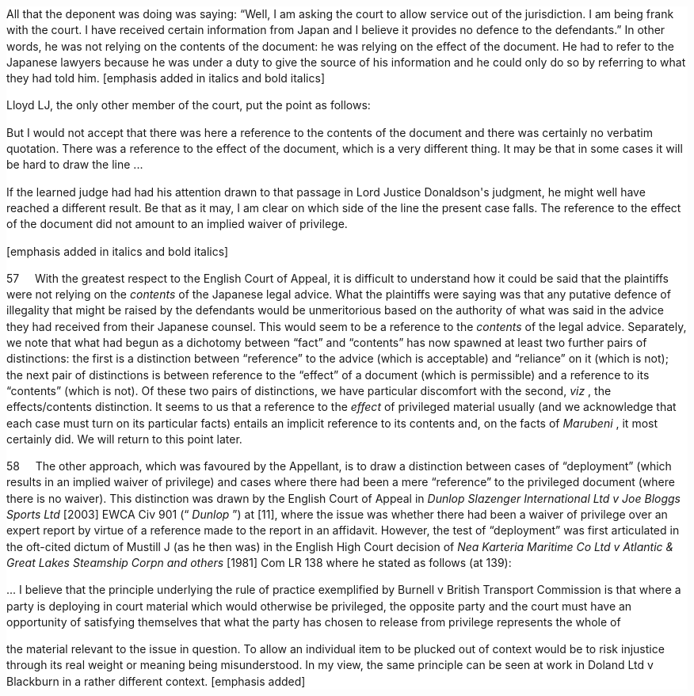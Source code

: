 
 All that the deponent was doing was saying: “Well, I am asking the court to allow service out of the jurisdiction. I am being frank with the court. I have received certain information from Japan and I believe it provides no defence to the defendants.” In other words, he was not relying on the contents of the document: he was relying on the effect of the document. He had to refer to the Japanese lawyers because he was under a duty to give the source of his information and he could only do so by referring to what they had told him. [emphasis added in italics and bold italics] 

Lloyd LJ, the only other member of the court, put the point as follows: 

 But I would not accept that there was here a reference to the contents of the document and there was certainly no verbatim quotation. There was a reference to the effect of the document, which is a very different thing. It may be that in some cases it will be hard to draw the line ... 

 If the learned judge had had his attention drawn to that passage in Lord Justice Donaldson's judgment, he might well have reached a different result. Be that as it may, I am clear on which side of the line the present case falls. The reference to the effect of the document did not amount to an implied waiver of privilege. 

 [emphasis added in italics and bold italics] 

57     With the greatest respect to the English Court of Appeal, it is difficult to understand how it could be said that the plaintiffs were not relying on the _contents_ of the Japanese legal advice. What the plaintiffs were saying was that any putative defence of illegality that might be raised by the defendants would be unmeritorious based on the authority of what was said in the advice they had received from their Japanese counsel. This would seem to be a reference to the _contents_ of the legal advice. Separately, we note that what had begun as a dichotomy between “fact” and “contents” has now spawned at least two further pairs of distinctions: the first is a distinction between “reference” to the advice (which is acceptable) and “reliance” on it (which is not); the next pair of distinctions is between reference to the “effect” of a document (which is permissible) and a reference to its “contents” (which is not). Of these two pairs of distinctions, we have particular discomfort with the second, _viz_ , the effects/contents distinction. It seems to us that a reference to the _effect_ of privileged material usually (and we acknowledge that each case must turn on its particular facts) entails an implicit reference to its contents and, on the facts of _Marubeni_ , it most certainly did. We will return to this point later. 

58     The other approach, which was favoured by the Appellant, is to draw a distinction between cases of “deployment” (which results in an implied waiver of privilege) and cases where there had been a mere “reference” to the privileged document (where there is no waiver). This distinction was drawn by the English Court of Appeal in _Dunlop Slazenger International Ltd v Joe Bloggs Sports Ltd_ [2003] EWCA Civ 901 (“ _Dunlop_ ”) at [11], where the issue was whether there had been a waiver of privilege over an expert report by virtue of a reference made to the report in an affidavit. However, the test of “deployment” was first articulated in the oft-cited dictum of Mustill J (as he then was) in the English High Court decision of _Nea Karteria Maritime Co Ltd v Atlantic & Great Lakes Steamship Corpn and others_ [1981] Com LR 138 where he stated as follows (at 139): 

 ... I believe that the principle underlying the rule of practice exemplified by Burnell v British Transport Commission is that where a party is deploying in court material which would otherwise be privileged, the opposite party and the court must have an opportunity of satisfying themselves that what the party has chosen to release from privilege represents the whole of 


 the material relevant to the issue in question. To allow an individual item to be plucked out of context would be to risk injustice through its real weight or meaning being misunderstood. In my view, the same principle can be seen at work in Doland Ltd v Blackburn in a rather different context. [emphasis added] 
